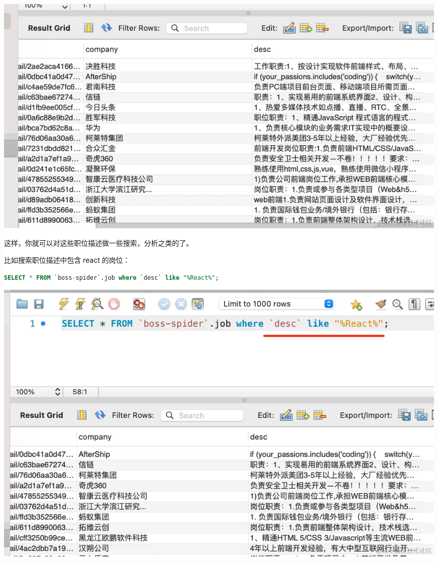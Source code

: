 ![](./images/174daf0b5a4d730403c030af0ed2282a.webp )

这样，你就可以对这些职位描述做一些搜索，分析之类的了。
 
比如搜索职位描述中包含 react 的岗位：

```sql
SELECT * FROM `boss-spider`.job where `desc` like "%React%";
```
![](./images/9d2490ad58ac92aa9b8f15eefc99a084.webp )
